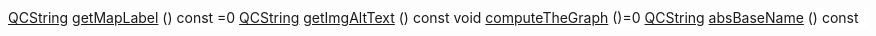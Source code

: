 <tr class="doxyMemberIndexItem">
<td class="doxyMemberIndexItemType" align="left" valign="top"><a href="/web-doxygen/docs/api/classes/qcstring">QCString</a></td>
<td class="doxyMemberIndexItemName" align="left" valign="top"><a href="#a72cbb05f87bc1bf2696575ffe20df37e">getMapLabel</a> () const =0</td>
</tr>
<tr class="doxyMemberIndexDescription">
<td class="doxyMemberIndexDescriptionLeft"></td>
<td class="doxyMemberIndexDescriptionRight">
</td>
</tr>
<tr class="doxyMemberIndexSeparator">
<td class="doxyMemberIndexSeparator" colspan="2"></td>
</tr>

<tr class="doxyMemberIndexItem">
<td class="doxyMemberIndexItemType" align="left" valign="top"><a href="/web-doxygen/docs/api/classes/qcstring">QCString</a></td>
<td class="doxyMemberIndexItemName" align="left" valign="top"><a href="#a573939b174729c51496d841a2dd7c70d">getImgAltText</a> () const</td>
</tr>
<tr class="doxyMemberIndexDescription">
<td class="doxyMemberIndexDescriptionLeft"></td>
<td class="doxyMemberIndexDescriptionRight">
</td>
</tr>
<tr class="doxyMemberIndexSeparator">
<td class="doxyMemberIndexSeparator" colspan="2"></td>
</tr>

<tr class="doxyMemberIndexItem">
<td class="doxyMemberIndexItemType" align="left" valign="top">void</td>
<td class="doxyMemberIndexItemName" align="left" valign="top"><a href="#ae79ec58a242b807d29c0c71a87e5dfad">computeTheGraph</a> ()=0</td>
</tr>
<tr class="doxyMemberIndexDescription">
<td class="doxyMemberIndexDescriptionLeft"></td>
<td class="doxyMemberIndexDescriptionRight">
</td>
</tr>
<tr class="doxyMemberIndexSeparator">
<td class="doxyMemberIndexSeparator" colspan="2"></td>
</tr>

<tr class="doxyMemberIndexItem">
<td class="doxyMemberIndexItemType" align="left" valign="top"><a href="/web-doxygen/docs/api/classes/qcstring">QCString</a></td>
<td class="doxyMemberIndexItemName" align="left" valign="top"><a href="#a00a105210cfc45c863c9cdc3ffbf846b">absBaseName</a> () const</td>
</tr>
<tr class="doxyMemberIndexDescription">
<td class="doxyMemberIndexDescriptionLeft"></td>
<td class="doxyMemberIndexDescriptionRight">
</td>
</tr>
<tr class="doxyMemberIndexSeparator">
<td class="doxyMemberIndexSeparator" colspan="2"></td>
</tr>
